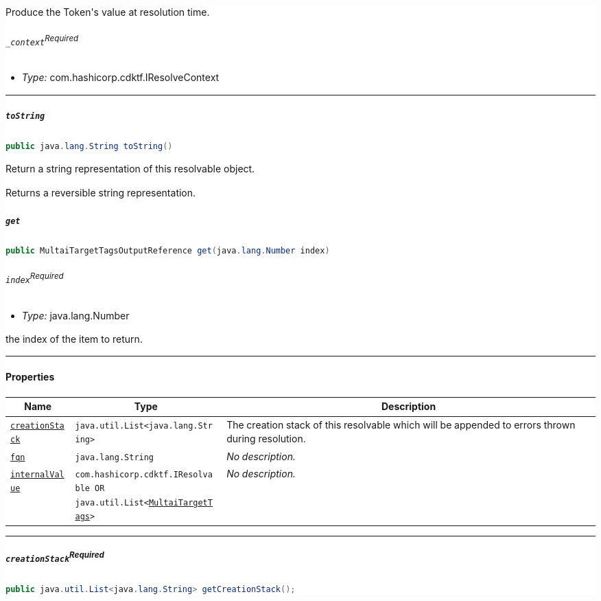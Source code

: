 Produce the Token's value at resolution time.

###### `_context`<sup>Required</sup> <a name="_context" id="@cdktf/provider-spotinst.multaiTarget.MultaiTargetTagsList.resolve.parameter._context"></a>

- *Type:* com.hashicorp.cdktf.IResolveContext

---

##### `toString` <a name="toString" id="@cdktf/provider-spotinst.multaiTarget.MultaiTargetTagsList.toString"></a>

```java
public java.lang.String toString()
```

Return a string representation of this resolvable object.

Returns a reversible string representation.

##### `get` <a name="get" id="@cdktf/provider-spotinst.multaiTarget.MultaiTargetTagsList.get"></a>

```java
public MultaiTargetTagsOutputReference get(java.lang.Number index)
```

###### `index`<sup>Required</sup> <a name="index" id="@cdktf/provider-spotinst.multaiTarget.MultaiTargetTagsList.get.parameter.index"></a>

- *Type:* java.lang.Number

the index of the item to return.

---


#### Properties <a name="Properties" id="Properties"></a>

| **Name** | **Type** | **Description** |
| --- | --- | --- |
| <code><a href="#@cdktf/provider-spotinst.multaiTarget.MultaiTargetTagsList.property.creationStack">creationStack</a></code> | <code>java.util.List<java.lang.String></code> | The creation stack of this resolvable which will be appended to errors thrown during resolution. |
| <code><a href="#@cdktf/provider-spotinst.multaiTarget.MultaiTargetTagsList.property.fqn">fqn</a></code> | <code>java.lang.String</code> | *No description.* |
| <code><a href="#@cdktf/provider-spotinst.multaiTarget.MultaiTargetTagsList.property.internalValue">internalValue</a></code> | <code>com.hashicorp.cdktf.IResolvable OR java.util.List<<a href="#@cdktf/provider-spotinst.multaiTarget.MultaiTargetTags">MultaiTargetTags</a>></code> | *No description.* |

---

##### `creationStack`<sup>Required</sup> <a name="creationStack" id="@cdktf/provider-spotinst.multaiTarget.MultaiTargetTagsList.property.creationStack"></a>

```java
public java.util.List<java.lang.String> getCreationStack();
```
